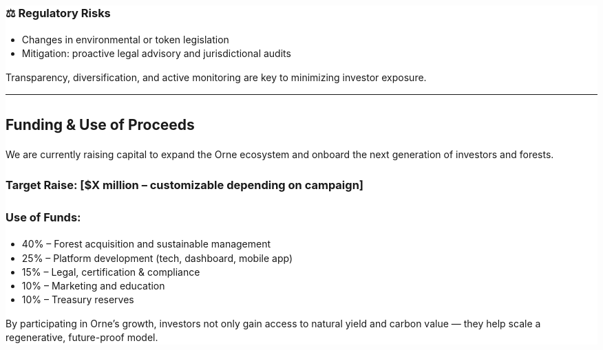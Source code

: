 ### ⚖️ Regulatory Risks
- Changes in environmental or token legislation
- Mitigation: proactive legal advisory and jurisdictional audits

Transparency, diversification, and active monitoring are key to minimizing investor exposure.

---

## Funding & Use of Proceeds

We are currently raising capital to expand the Orne ecosystem and onboard the next generation of investors and forests.

### Target Raise: [$X million – customizable depending on campaign]

### Use of Funds:
- 40% – Forest acquisition and sustainable management  
- 25% – Platform development (tech, dashboard, mobile app)  
- 15% – Legal, certification & compliance  
- 10% – Marketing and education  
- 10% – Treasury reserves

By participating in Orne’s growth, investors not only gain access to natural yield and carbon value — they help scale a regenerative, future-proof model.

